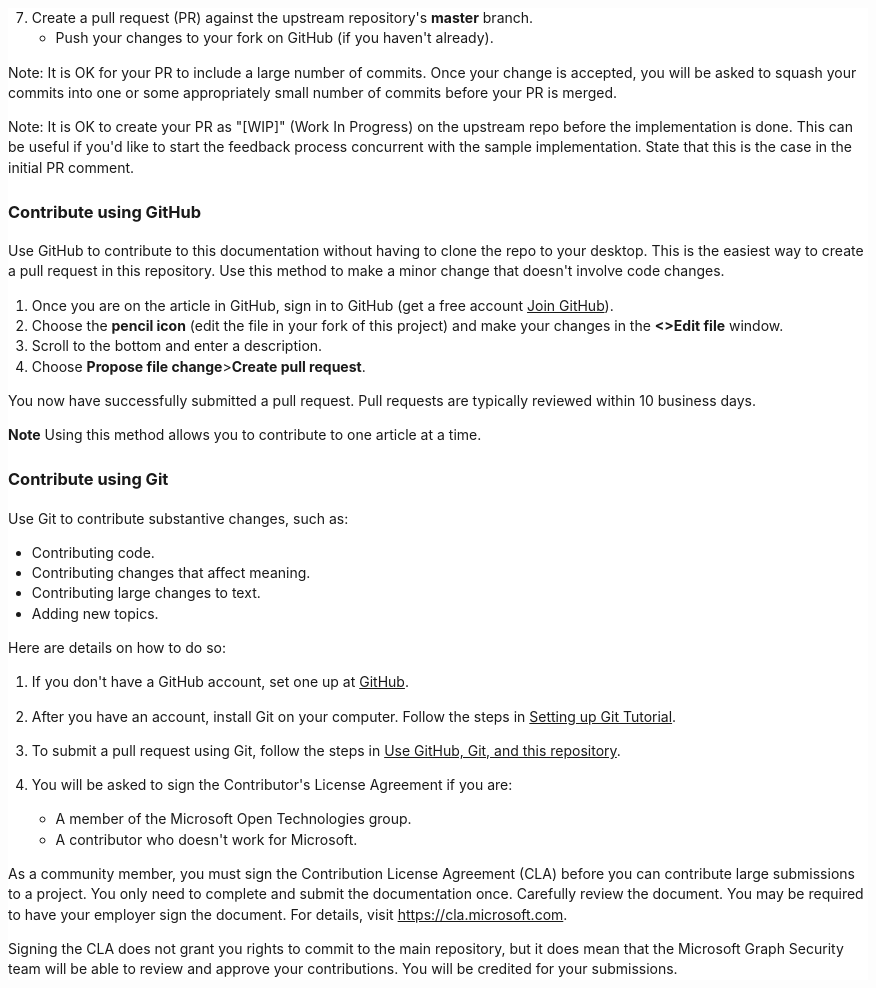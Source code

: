 7. Create a pull request (PR) against the upstream repository's **master** branch.
    - Push your changes to your fork on GitHub (if you haven't already).

Note: It is OK for your PR to include a large number of commits. Once your change is accepted, you will be asked to squash your commits into one or some appropriately small number of commits before your PR is merged.

Note: It is OK to create your PR as "[WIP]" (Work In Progress) on the upstream repo before the implementation is done. This can be useful if you'd like to start the feedback process concurrent with the sample implementation. State that this is the case in the initial PR comment.

### Contribute using GitHub

Use GitHub to contribute to this documentation without having to clone the repo to your desktop. This is the easiest way to create a pull request in this repository. Use this method to make a minor change that doesn't involve code changes. 

1. Once you are on the article in GitHub, sign in to GitHub (get a free account [Join GitHub](https://github.com/join)).
2. Choose the **pencil icon** (edit the file in your fork of this project) and make your changes in the **<>Edit file** window. 
3. Scroll to the bottom and enter a description.
4. Choose **Propose file change**>**Create pull request**.

You now have successfully submitted a pull request. Pull requests are typically reviewed within 10 business days. 

**Note** Using this method allows you to contribute to one article at a time.

### Contribute using Git

Use Git to contribute substantive changes, such as:

* Contributing code.
* Contributing changes that affect meaning.
* Contributing large changes to text.
* Adding new topics.

Here are details on how to do so:

1. If you don't have a GitHub account, set one up at [GitHub](https://github.com/join). 
2. After you have an account, install Git on your computer. Follow the steps in [Setting up Git Tutorial](https://help.github.com/articles/set-up-git/).
3. To submit a pull request using Git, follow the steps in [Use GitHub, Git, and this repository](#use-github-git-and-this-repository).
4. You will be asked to sign the Contributor's License Agreement if you are:

    * A member of the Microsoft Open Technologies group.
    * A contributor who doesn't work for Microsoft.

As a community member, you must sign the Contribution License Agreement (CLA) before you can contribute large submissions to a project. You only need to complete and submit the documentation once. Carefully review the document. You may be required to have your employer sign the document. For details, visit https://cla.microsoft.com.

Signing the CLA does not grant you rights to commit to the main repository, but it does mean that the Microsoft Graph Security team will be able to review and approve your contributions. You will be credited for your submissions.


[googleweb]: http://www.google.com
[logo]: https://www.google.com/images/srpr/logo3w.png
[GitHub Home]: http://github.com
[GitHub Help]: http://help.github.com/
[Set Up Git]: http://help.github.com/win-set-up-git/
[Markdown Home]: http://daringfireball.net/projects/markdown/
[vscode]: https://code.visualstudio.com/
[GitHub Home]: http://github.com
[GitHub Help]: http://help.github.com/
[Set Up Git]: http://help.github.com/win-set-up-git/
[Markdown Home]: http://daringfireball.net/projects/markdown/
[Daring Fireball]: http://daringfireball.net/